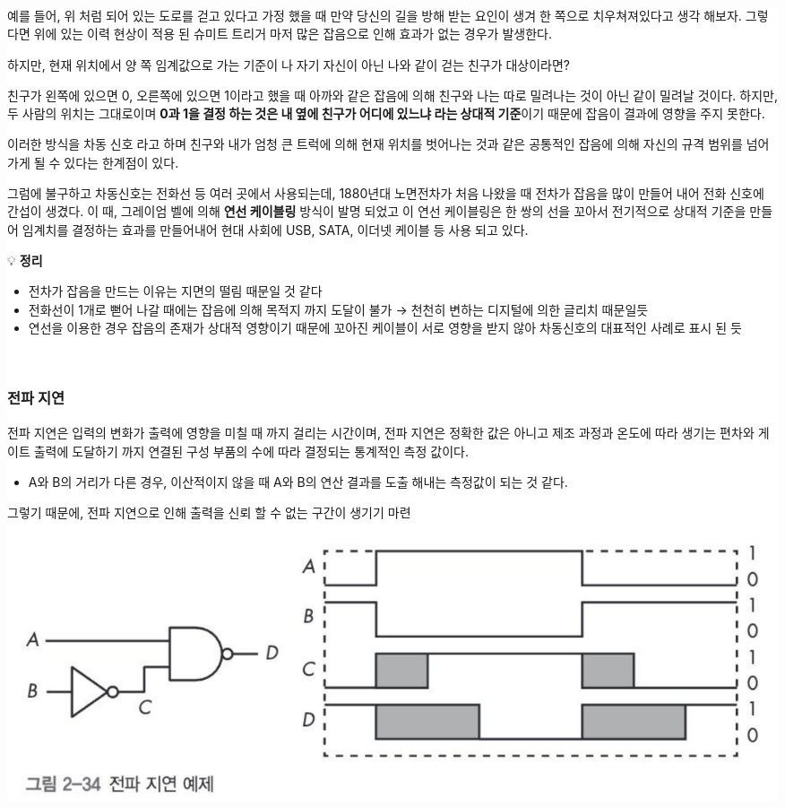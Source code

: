 예를 들어, 위 처럼 되어 있는 도로를 걷고 있다고 가정 했을 때 만약 당신의 길을 방해 받는 요인이 생겨 한 쪽으로 치우쳐져있다고 생각 해보자. 그렇다면 위에 있는 이력 현상이 적용 된 슈미트 트리거 마저 많은 잡음으로 인해 효과가 없는 경우가 발생한다.

하지만, 현재 위치에서 양 쪽 임계값으로 가는 기준이 나 자기 자신이 아닌 나와 같이 걷는 친구가 대상이라면?

친구가 왼쪽에 있으면 0, 오른쪽에 있으면 1이라고 했을 때 아까와 같은 잡음에 의해 친구와 나는 따로 밀려나는 것이 아닌 같이 밀려날 것이다. 하지만, 두 사람의 위치는 그대로이며 **0과 1을 결정 하는 것은 내 옆에 친구가 어디에 있느냐 라는 상대적 기준**이기 때문에 잡음이 결과에 영향을 주지 못한다.

이러한 방식을 차동 신호 라고 하며 친구와 내가 엄청 큰 트럭에 의해 현재 위치를 벗어나는 것과 같은 공통적인 잡음에 의해 자신의 규격 범위를 넘어가게 될 수 있다는 한계점이 있다.

그럼에 불구하고 차동신호는 전화선 등 여러 곳에서 사용되는데, 1880년대 노면전차가 처음 나왔을 때 전차가 잡음을 많이 만들어 내어 전화 신호에 간섭이 생겼다. 이 때, 그레이엄 벨에 의해 **연선 케이블링** 방식이 발명 되었고 이 연선 케이블링은 한 쌍의 선을 꼬아서 전기적으로 상대적 기준을 만들어 임계치를 결정하는 효과를 만들어내어 현대 사회에 USB, SATA, 이더넷 케이블 등 사용 되고 있다.

💡 **정리**

- 전차가 잡음을 만드는 이유는 지면의 떨림 때문일 것 같다
- 전화선이 1개로 뻗어 나갈 때에는 잡음에 의해 목적지 까지 도달이 불가 → 천천히 변하는 디지털에 의한 글리치 때문일듯
- 연선을 이용한 경우 잡음의 존재가 상대적 영향이기 때문에 꼬아진 케이블이 서로 영향을 받지 않아 차동신호의 대표적인 사례로 표시 된 듯

<br>

### 전파 지연

전파 지연은 입력의 변화가 출력에 영향을 미칠 때 까지 걸리는 시간이며, 전파 지연은 정확한 값은 아니고 제조 과정과 온도에 따라 생기는 편차와 게이트 출력에 도달하기 까지 연결된 구성 부품의 수에 따라 결정되는 통계적인 측정 값이다.

- A와 B의 거리가 다른 경우, 이산적이지 않을 때 A와 B의 연산 결과를 도출 해내는 측정값이 되는 것 같다.

그렇기 때문에, 전파 지연으로 인해 출력을 신뢰 할 수 없는 구간이 생기기 마련

![image](../../statics/computer-architecture-images/section2_image0009.png)
